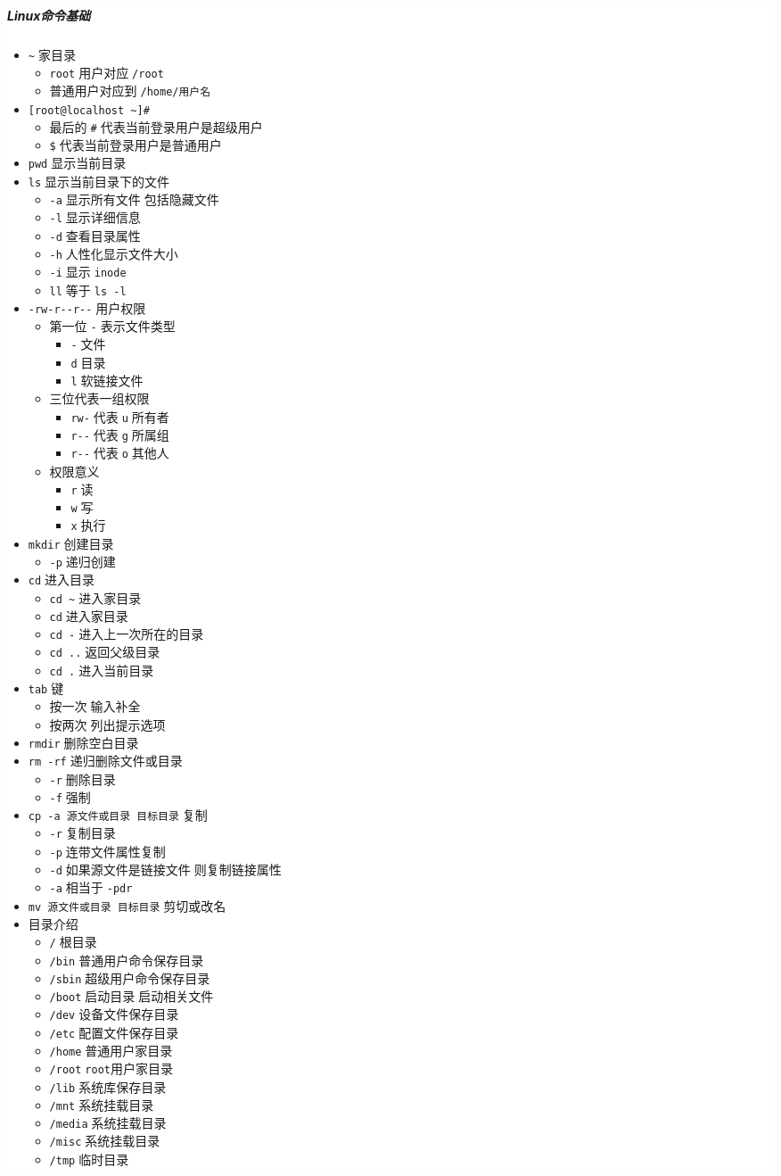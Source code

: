 ##### Linux命令基础

* `~` 家目录 
    * `root` 用户对应 `/root`
    * 普通用户对应到 `/home/用户名`
* `[root@localhost ~]#` 
    * 最后的 `#` 代表当前登录用户是超级用户
    * `$` 代表当前登录用户是普通用户
* `pwd` 显示当前目录 
* `ls` 显示当前目录下的文件 
    * `-a` 显示所有文件 包括隐藏文件
    * `-l` 显示详细信息
    * `-d` 查看目录属性
    * `-h` 人性化显示文件大小
    * `-i` 显示 `inode`
    * `ll` 等于 `ls -l`
* `-rw-r--r--` 用户权限
    * 第一位 `-` 表示文件类型  
        * `-` 文件
        * `d` 目录
        * `l` 软链接文件
    * 三位代表一组权限 
        * `rw-` 代表 `u` 所有者
        * `r--` 代表 `g` 所属组
        * `r--` 代表 `o` 其他人
    * 权限意义 
        * `r` 读
        * `w` 写
        * `x` 执行
* `mkdir` 创建目录
    * `-p` 递归创建
* `cd` 进入目录
    * `cd ~` 进入家目录
    * `cd` 进入家目录
    * `cd -` 进入上一次所在的目录
    * `cd ..` 返回父级目录
    * `cd .` 进入当前目录
* `tab` 键
    * 按一次 输入补全
    * 按两次 列出提示选项
* `rmdir` 删除空白目录
* `rm -rf` 递归删除文件或目录
    * `-r` 删除目录  
    * `-f` 强制
* `cp -a 源文件或目录 目标目录` 复制
    * `-r` 复制目录
    * `-p` 连带文件属性复制
    * `-d` 如果源文件是链接文件 则复制链接属性
    * `-a` 相当于 `-pdr`
* `mv 源文件或目录 目标目录` 剪切或改名
* 目录介绍
    * `/` 根目录
    * `/bin` 普通用户命令保存目录 
    * `/sbin` 超级用户命令保存目录 
    * `/boot` 启动目录 启动相关文件
    * `/dev` 设备文件保存目录
    * `/etc` 配置文件保存目录
    * `/home` 普通用户家目录
    * `/root` `root`用户家目录
    * `/lib` 系统库保存目录
    * `/mnt` 系统挂载目录
    * `/media` 系统挂载目录 
    * `/misc` 系统挂载目录
    * `/tmp` 临时目录